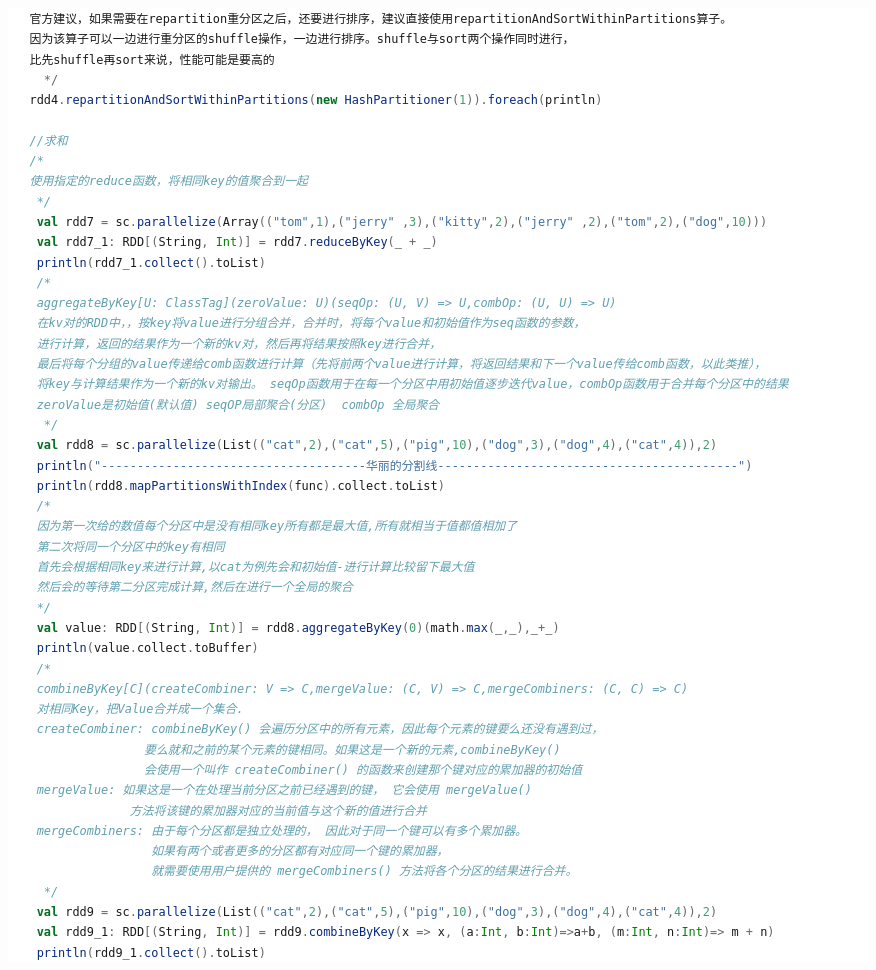 ```scala
   官方建议，如果需要在repartition重分区之后，还要进行排序，建议直接使用repartitionAndSortWithinPartitions算子。
   因为该算子可以一边进行重分区的shuffle操作，一边进行排序。shuffle与sort两个操作同时进行，
   比先shuffle再sort来说，性能可能是要高的
     */
   rdd4.repartitionAndSortWithinPartitions(new HashPartitioner(1)).foreach(println)

   //求和
   /*
   使用指定的reduce函数，将相同key的值聚合到一起
    */
    val rdd7 = sc.parallelize(Array(("tom",1),("jerry" ,3),("kitty",2),("jerry" ,2),("tom",2),("dog",10)))
    val rdd7_1: RDD[(String, Int)] = rdd7.reduceByKey(_ + _)
    println(rdd7_1.collect().toList)
    /*
    aggregateByKey[U: ClassTag](zeroValue: U)(seqOp: (U, V) => U,combOp: (U, U) => U)
    在kv对的RDD中，，按key将value进行分组合并，合并时，将每个value和初始值作为seq函数的参数，
    进行计算，返回的结果作为一个新的kv对，然后再将结果按照key进行合并，
    最后将每个分组的value传递给comb函数进行计算（先将前两个value进行计算，将返回结果和下一个value传给comb函数，以此类推），
    将key与计算结果作为一个新的kv对输出。 seqOp函数用于在每一个分区中用初始值逐步迭代value，combOp函数用于合并每个分区中的结果
    zeroValue是初始值(默认值) seqOP局部聚合(分区)  combOp 全局聚合
     */
    val rdd8 = sc.parallelize(List(("cat",2),("cat",5),("pig",10),("dog",3),("dog",4),("cat",4)),2)
    println("-------------------------------------华丽的分割线------------------------------------------")
    println(rdd8.mapPartitionsWithIndex(func).collect.toList)
    /*
    因为第一次给的数值每个分区中是没有相同key所有都是最大值,所有就相当于值都值相加了
    第二次将同一个分区中的key有相同
    首先会根据相同key来进行计算,以cat为例先会和初始值-进行计算比较留下最大值
    然后会的等待第二分区完成计算,然后在进行一个全局的聚合
    */
    val value: RDD[(String, Int)] = rdd8.aggregateByKey(0)(math.max(_,_),_+_)
    println(value.collect.toBuffer)
    /*
    combineByKey[C](createCombiner: V => C,mergeValue: (C, V) => C,mergeCombiners: (C, C) => C)
    对相同Key，把Value合并成一个集合.
    createCombiner: combineByKey() 会遍历分区中的所有元素，因此每个元素的键要么还没有遇到过，
                   要么就和之前的某个元素的键相同。如果这是一个新的元素,combineByKey() 
                   会使用一个叫作 createCombiner() 的函数来创建那个键对应的累加器的初始值
    mergeValue: 如果这是一个在处理当前分区之前已经遇到的键， 它会使用 mergeValue() 
                 方法将该键的累加器对应的当前值与这个新的值进行合并
    mergeCombiners: 由于每个分区都是独立处理的， 因此对于同一个键可以有多个累加器。
                    如果有两个或者更多的分区都有对应同一个键的累加器， 
                    就需要使用用户提供的 mergeCombiners() 方法将各个分区的结果进行合并。
     */
    val rdd9 = sc.parallelize(List(("cat",2),("cat",5),("pig",10),("dog",3),("dog",4),("cat",4)),2)
    val rdd9_1: RDD[(String, Int)] = rdd9.combineByKey(x => x, (a:Int, b:Int)=>a+b, (m:Int, n:Int)=> m + n)
    println(rdd9_1.collect().toList)
```
